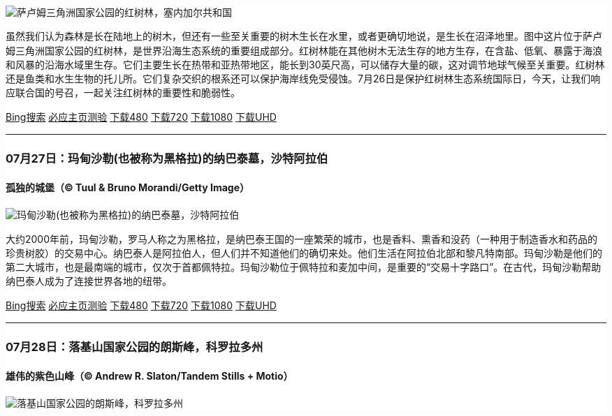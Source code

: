 ![萨卢姆三角洲国家公园的红树林，塞内加尔共和国](https://cn.bing.com/th?id=OHR.MangroveDay_ZH-CN5590436101_800x480.jpg&rf=LaDigue_800x480.jpg "萨卢姆三角洲国家公园的红树林，塞内加尔共和国")

虽然我们认为森林是长在陆地上的树木，但还有一些至关重要的树木生长在水里，或者更确切地说，是生长在沼泽地里。图中这片位于萨卢姆三角洲国家公园的红树林，是世界沿海生态系统的重要组成部分。红树林能在其他树木无法生存的地方生存，在含盐、低氧、暴露于海浪和风暴的沿海水域里生存。它们主要生长在热带和亚热带地区，能长到30英尺高，可以储存大量的碳，这对调节地球气候至关重要。红树林还是鱼类和水生生物的托儿所。它们复杂交织的根系还可以保护海岸线免受侵蚀。7月26日是保护红树林生态系统国际日，今天，让我们响应联合国的号召，一起关注红树林的重要性和脆弱性。



[Bing搜索](https://cn.bing.com/search?q=%E8%A2%AB%E4%BA%BA%E7%B1%BB%E9%81%97%E5%BF%98%E7%9A%84%E6%A3%AE%E6%9E%97&form=hpcapt&filters=HpDate:"20220725_1600" "Bing Wallpaper 2022 7月 26")
[必应主页测验](https://cn.bing.comsearch?q=Bing+homepage+quiz&filters=WQOskey:"HPQuiz_20220726_MangroveDay"&FORM=HPQUIZ "必应主页测验 2022 7月 26")
[下载480](https://cn.bing.com/th?id=OHR.MangroveDay_ZH-CN5590436101_800x480.jpg&rf=LaDigue_800x480.jpg "被人类遗忘的森林")
[下载720](https://cn.bing.com/th?id=OHR.MangroveDay_ZH-CN5590436101_1280x720.jpg&rf=LaDigue_1280x720.jpg "被人类遗忘的森林")
[下载1080](https://cn.bing.com/th?id=OHR.MangroveDay_ZH-CN5590436101_1920x1080.jpg&rf=LaDigue_1920x1080.jpg "被人类遗忘的森林")
[下载UHD](https://cn.bing.com/th?id=OHR.MangroveDay_ZH-CN5590436101_UHD.jpg&rf=LaDigue_UHD.jpg "被人类遗忘的森林")

---
### 07月27日：玛甸沙勒(也被称为黑格拉)的纳巴泰墓，沙特阿拉伯
#### 孤独的城堡（© Tuul &amp; Bruno Morandi/Getty Image）

![玛甸沙勒(也被称为黑格拉)的纳巴泰墓，沙特阿拉伯](https://cn.bing.com/th?id=OHR.NabateanTomb_ZH-CN5770360385_800x480.jpg&rf=LaDigue_800x480.jpg "玛甸沙勒(也被称为黑格拉)的纳巴泰墓，沙特阿拉伯")

大约2000年前，玛甸沙勒，罗马人称之为黑格拉，是纳巴泰王国的一座繁荣的城市，也是香料、熏香和没药（一种用于制造香水和药品的珍贵树胶）的交易中心。纳巴泰人是阿拉伯人，但人们并不知道他们的确切来处。他们生活在阿拉伯北部和黎凡特南部。玛甸沙勒是他们的第二大城市，也是最南端的城市，仅次于首都佩特拉。玛甸沙勒位于佩特拉和麦加中间，是重要的“交易十字路口”。在古代，玛甸沙勒帮助纳巴泰人成为了连接世界各地的纽带。



[Bing搜索](https://cn.bing.com/search?q=%E5%AD%A4%E7%8B%AC%E7%9A%84%E5%9F%8E%E5%A0%A1&form=hpcapt&filters=HpDate:"20220726_1600" "Bing Wallpaper 2022 7月 27")
[必应主页测验](https://cn.bing.comsearch?q=Bing+homepage+quiz&filters=WQOskey:"HPQuiz_20220727_NabateanTomb"&FORM=HPQUIZ "必应主页测验 2022 7月 27")
[下载480](https://cn.bing.com/th?id=OHR.NabateanTomb_ZH-CN5770360385_800x480.jpg&rf=LaDigue_800x480.jpg "孤独的城堡")
[下载720](https://cn.bing.com/th?id=OHR.NabateanTomb_ZH-CN5770360385_1280x720.jpg&rf=LaDigue_1280x720.jpg "孤独的城堡")
[下载1080](https://cn.bing.com/th?id=OHR.NabateanTomb_ZH-CN5770360385_1920x1080.jpg&rf=LaDigue_1920x1080.jpg "孤独的城堡")
[下载UHD](https://cn.bing.com/th?id=OHR.NabateanTomb_ZH-CN5770360385_UHD.jpg&rf=LaDigue_UHD.jpg "孤独的城堡")

---
### 07月28日：落基山国家公园的朗斯峰，科罗拉多州
#### 雄伟的紫色山峰（© Andrew R. Slaton/Tandem Stills &#x2B; Motio）

![落基山国家公园的朗斯峰，科罗拉多州](https://cn.bing.com/th?id=OHR.LongsPeak_ZH-CN5927119555_800x480.jpg&rf=LaDigue_800x480.jpg "落基山国家公园的朗斯峰，科罗拉多州")
